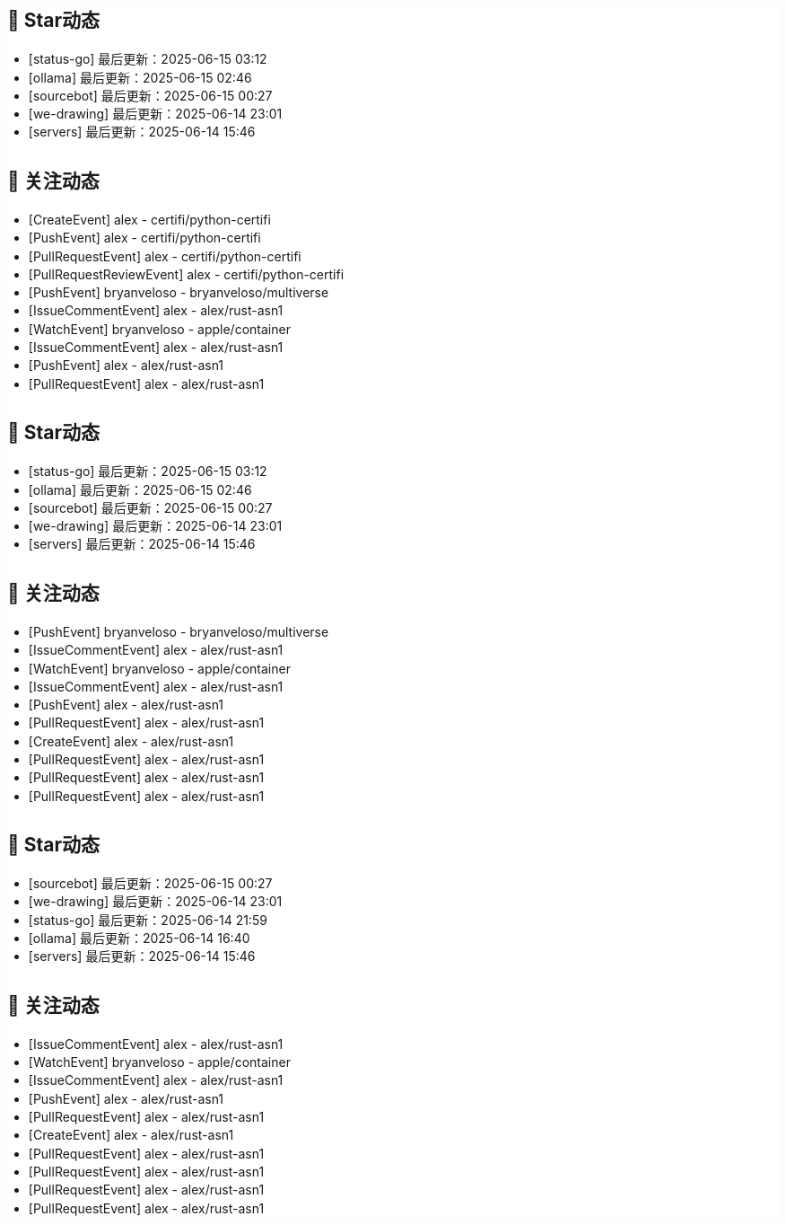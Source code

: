 ## 🌟 Star动态
- [status-go] 最后更新：2025-06-15 03:12
- [ollama] 最后更新：2025-06-15 02:46
- [sourcebot] 最后更新：2025-06-15 00:27
- [we-drawing] 最后更新：2025-06-14 23:01
- [servers] 最后更新：2025-06-14 15:46

## 🚀 关注动态
- [CreateEvent] alex - certifi/python-certifi
- [PushEvent] alex - certifi/python-certifi
- [PullRequestEvent] alex - certifi/python-certifi
- [PullRequestReviewEvent] alex - certifi/python-certifi
- [PushEvent] bryanveloso - bryanveloso/multiverse
- [IssueCommentEvent] alex - alex/rust-asn1
- [WatchEvent] bryanveloso - apple/container
- [IssueCommentEvent] alex - alex/rust-asn1
- [PushEvent] alex - alex/rust-asn1
- [PullRequestEvent] alex - alex/rust-asn1

## 🌟 Star动态
- [status-go] 最后更新：2025-06-15 03:12
- [ollama] 最后更新：2025-06-15 02:46
- [sourcebot] 最后更新：2025-06-15 00:27
- [we-drawing] 最后更新：2025-06-14 23:01
- [servers] 最后更新：2025-06-14 15:46

## 🚀 关注动态
- [PushEvent] bryanveloso - bryanveloso/multiverse
- [IssueCommentEvent] alex - alex/rust-asn1
- [WatchEvent] bryanveloso - apple/container
- [IssueCommentEvent] alex - alex/rust-asn1
- [PushEvent] alex - alex/rust-asn1
- [PullRequestEvent] alex - alex/rust-asn1
- [CreateEvent] alex - alex/rust-asn1
- [PullRequestEvent] alex - alex/rust-asn1
- [PullRequestEvent] alex - alex/rust-asn1
- [PullRequestEvent] alex - alex/rust-asn1

## 🌟 Star动态
- [sourcebot] 最后更新：2025-06-15 00:27
- [we-drawing] 最后更新：2025-06-14 23:01
- [status-go] 最后更新：2025-06-14 21:59
- [ollama] 最后更新：2025-06-14 16:40
- [servers] 最后更新：2025-06-14 15:46

## 🚀 关注动态
- [IssueCommentEvent] alex - alex/rust-asn1
- [WatchEvent] bryanveloso - apple/container
- [IssueCommentEvent] alex - alex/rust-asn1
- [PushEvent] alex - alex/rust-asn1
- [PullRequestEvent] alex - alex/rust-asn1
- [CreateEvent] alex - alex/rust-asn1
- [PullRequestEvent] alex - alex/rust-asn1
- [PullRequestEvent] alex - alex/rust-asn1
- [PullRequestEvent] alex - alex/rust-asn1
- [PullRequestEvent] alex - alex/rust-asn1
